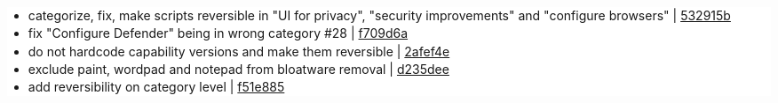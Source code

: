 * categorize, fix, make scripts reversible in "UI for privacy", "security improvements" and "configure browsers" | [532915b](https://github.com/undergroundwires/privacy.sexy/commit/532915b95da9fecd6b981d91bf489359e4e53caa)
* fix "Configure Defender" being in wrong category #28 | [f709d6a](https://github.com/undergroundwires/privacy.sexy/commit/f709d6a566ed7846b677b383863deda9680a2a9c)
* do not hardcode capability versions and make them reversible | [2afef4e](https://github.com/undergroundwires/privacy.sexy/commit/2afef4ea3d0d3d09aa1fa1eedba8493680bd8f10)
* exclude paint, wordpad and notepad from bloatware removal | [d235dee](https://github.com/undergroundwires/privacy.sexy/commit/d235dee95514a01745aef9479d07f88ffb4b40b8)
* add reversibility on category level | [f51e885](https://github.com/undergroundwires/privacy.sexy/commit/f51e8859eeb32c944126d692cfe03a0320c8b568)
